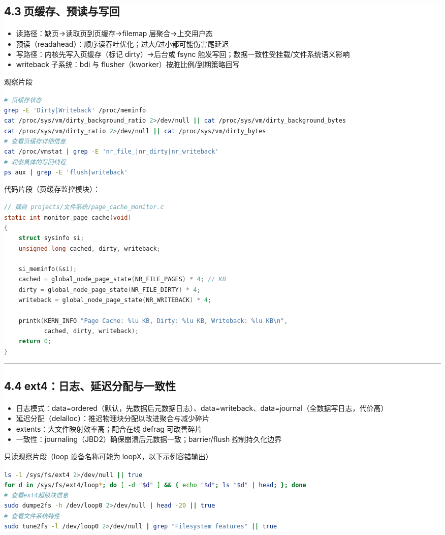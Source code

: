 ## 4.3 页缓存、预读与写回
- 读路径：缺页→读取页到页缓存→filemap 层聚合→上交用户态
- 预读（readahead）：顺序读吞吐优化；过大/过小都可能伤害尾延迟
- 写路径：内核先写入页缓存（标记 dirty）→后台或 fsync 触发写回；数据一致性受挂载/文件系统语义影响
- writeback 子系统：bdi 与 flusher（kworker）按脏比例/到期策略回写

观察片段
```bash
# 页缓存状态
grep -E 'Dirty|Writeback' /proc/meminfo
cat /proc/sys/vm/dirty_background_ratio 2>/dev/null || cat /proc/sys/vm/dirty_background_bytes
cat /proc/sys/vm/dirty_ratio 2>/dev/null || cat /proc/sys/vm/dirty_bytes
# 查看页缓存详细信息
cat /proc/vmstat | grep -E 'nr_file_|nr_dirty|nr_writeback'
# 观察具体的写回线程
ps aux | grep -E 'flush|writeback'
```

代码片段（页缓存监控模块）：
```c
// 摘自 projects/文件系统/page_cache_monitor.c
static int monitor_page_cache(void)
{
    struct sysinfo si;
    unsigned long cached, dirty, writeback;
    
    si_meminfo(&si);
    cached = global_node_page_state(NR_FILE_PAGES) * 4; // KB
    dirty = global_node_page_state(NR_FILE_DIRTY) * 4;
    writeback = global_node_page_state(NR_WRITEBACK) * 4;
    
    printk(KERN_INFO "Page Cache: %lu KB, Dirty: %lu KB, Writeback: %lu KB\n",
           cached, dirty, writeback);
    return 0;
}
```

---
## 4.4 ext4：日志、延迟分配与一致性
- 日志模式：data=ordered（默认，先数据后元数据日志）、data=writeback、data=journal（全数据写日志，代价高）
- 延迟分配（delalloc）：推迟物理块分配以改进聚合与减少碎片
- extents：大文件映射效率高；配合在线 defrag 可改善碎片
- 一致性：journaling（JBD2）确保崩溃后元数据一致；barrier/flush 控制持久化边界

只读观察片段（loop 设备名称可能为 loopX，以下示例容错输出）
```bash
ls -l /sys/fs/ext4 2>/dev/null || true
for d in /sys/fs/ext4/loop*; do [ -d "$d" ] && { echo "$d"; ls "$d" | head; }; done
# 查看ext4超级块信息
sudo dumpe2fs -h /dev/loop0 2>/dev/null | head -20 || true
# 查看文件系统特性
sudo tune2fs -l /dev/loop0 2>/dev/null | grep "Filesystem features" || true
```
